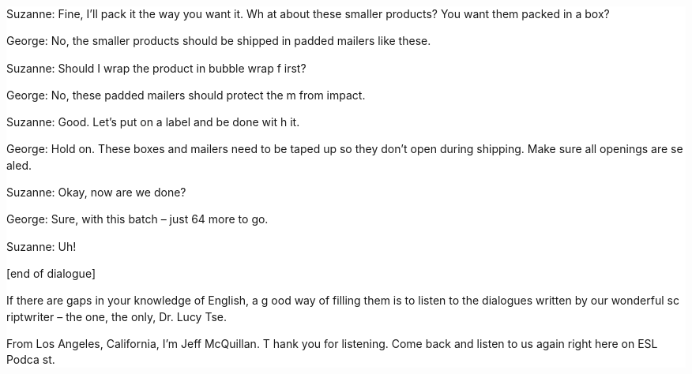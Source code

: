 Suzanne: Fine, I’ll pack it the way you want it. Wh at about these smaller products? You want them packed in a box? 

George: No, the smaller products should be shipped in padded mailers like these. 

Suzanne: Should I wrap the product in bubble wrap f irst? 

George: No, these padded mailers should protect the m from impact. 

Suzanne: Good. Let’s put on a label and be done wit h it. 

 George: Hold on. These boxes and mailers need to be  taped up so they don’t open during shipping. Make sure all openings are se aled. 

Suzanne: Okay, now are we done?  

George: Sure, with this batch – just 64 more to go.  

Suzanne: Uh! 

[end of dialogue] 

If there are gaps in your knowledge of English, a g ood way of filling them is to listen to the dialogues written by our wonderful sc riptwriter – the one, the only, Dr. Lucy Tse. 

From Los Angeles, California, I’m Jeff McQuillan. T hank you for listening. Come back and listen to us again right here on ESL Podca st.  

